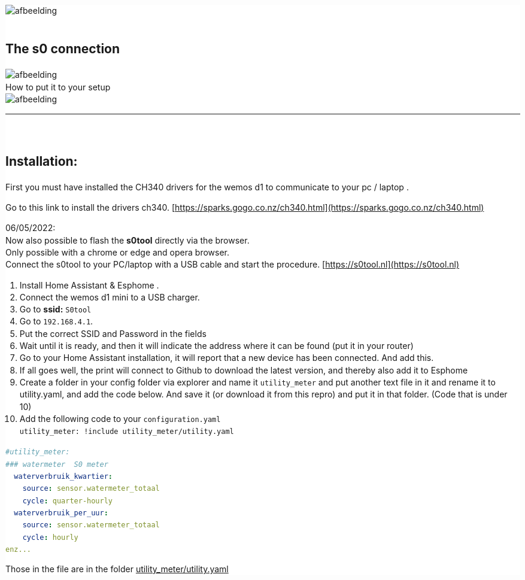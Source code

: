 
![afbeelding](./static/assets/kwh-s0.png)<br>
#
## The s0 connection <br>
![afbeelding](./static/assets/kwh_Meter_Pulse.jpg)<br>
How to put it to your setup<br>
![afbeelding](./static/assets/s0tool-s0-kwh-poort.jpg)<br>

***
<br>

## Installation: 

First you must have installed the CH340 drivers for the wemos d1 to communicate to your pc / laptop .<br>

Go to this link to install the drivers ch340. 
[https://sparks.gogo.co.nz/ch340.html](https://sparks.gogo.co.nz/ch340.html) <br>

06/05/2022: <br> Now also possible to flash the <b>s0tool</b> directly via the browser.<br>
Only possible with a chrome or edge and opera browser. <br>
Connect the s0tool to your PC/laptop with a USB cable and start the procedure.
 [https://s0tool.nl](https://s0tool.nl)

1. Install Home Assistant & Esphome .
2. Connect the wemos d1 mini to a USB charger.
3. Go to <b>ssid:</b> ```S0tool``` 
4. Go to ```192.168.4.1```.
5. Put the correct SSID and Password in the fields
6. Wait until it is ready, and then it will indicate the address where it can be found (put it in your router)
7. Go to your Home Assistant installation, it will report that a new device has been connected. And add this.
8. If all goes well, the print will connect to Github to download the latest version, and thereby also add it to Esphome
9. Create a folder in your config folder via explorer and name it ``` utility_meter ``` and put another text file in it and rename it to utility.yaml, and add the code below. And save it (or download it from this repro) and put it in that folder. (Code that is under 10)
10. Add the following code to your
``` configuration.yaml ```
<br> ``` utility_meter: !include utility_meter/utility.yaml ```

``` yaml
#utility_meter:
### watermeter  S0 meter
  waterverbruik_kwartier:
    source: sensor.watermeter_totaal
    cycle: quarter-hourly
  waterverbruik_per_uur:
    source: sensor.watermeter_totaal
    cycle: hourly
enz...
```
Those in the file are in the folder [utility_meter/utility.yaml](https://github.com/huizebruin/s0tool/blob/main/utility_meter/utility.yaml) 
